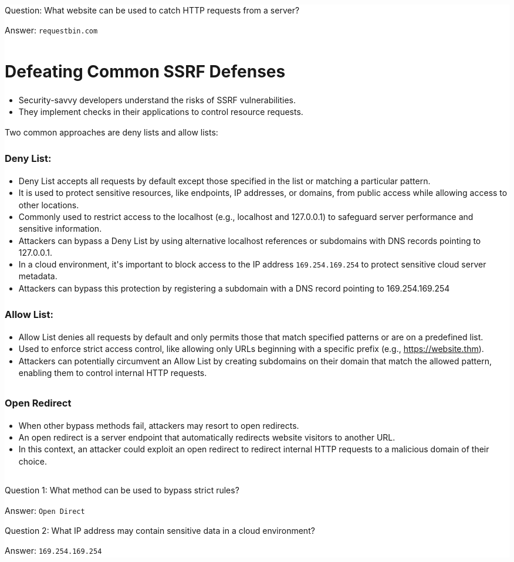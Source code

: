 Question: What website can be used to catch HTTP requests from a server?

Answer: `requestbin.com`

<h2></h2>

# Defeating Common SSRF Defenses

- Security-savvy developers understand the risks of SSRF vulnerabilities.
- They implement checks in their applications to control resource requests.

Two common approaches are deny lists and allow lists:

<h3>Deny List:</h3>

- Deny List accepts all requests by default except those specified in the list or matching a particular pattern.
- It is used to protect sensitive resources, like endpoints, IP addresses, or domains, from public access while allowing access to other locations.
- Commonly used to restrict access to the localhost (e.g., localhost and 127.0.0.1) to safeguard server performance and sensitive information.
- Attackers can bypass a Deny List by using alternative localhost references or subdomains with DNS records pointing to 127.0.0.1.
- In a cloud environment, it's important to block access to the IP address `169.254.169.254` to protect sensitive cloud server metadata.
- Attackers can bypass this protection by registering a subdomain with a DNS record pointing to 169.254.169.254


<h3>Allow List:</h3>

- Allow List denies all requests by default and only permits those that match specified patterns or are on a predefined list.
- Used to enforce strict access control, like allowing only URLs beginning with a specific prefix (e.g., https://website.thm).
- Attackers can potentially circumvent an Allow List by creating subdomains on their domain that match the allowed pattern, enabling them to control internal HTTP requests.

<h2></h2>

<h3>Open Redirect</h3>

- When other bypass methods fail, attackers may resort to open redirects.
- An open redirect is a server endpoint that automatically redirects website visitors to another URL.
- In this context, an attacker could exploit an open redirect to redirect internal HTTP requests to a malicious domain of their choice.

<h2></h2>

Question 1: What method can be used to bypass strict rules?

Answer: `Open Direct`

Question 2: What IP address may contain sensitive data in a cloud environment?

Answer: `169.254.169.254`
